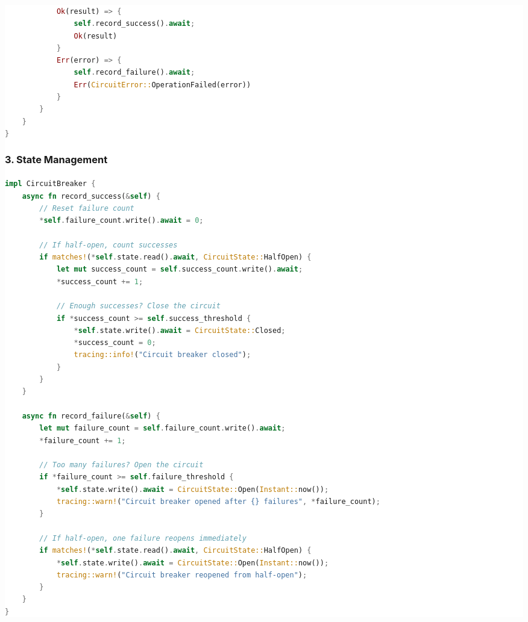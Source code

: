 ```rust
            Ok(result) => {
                self.record_success().await;
                Ok(result)
            }
            Err(error) => {
                self.record_failure().await;
                Err(CircuitError::OperationFailed(error))
            }
        }
    }
}
```

### 3. State Management

```rust
impl CircuitBreaker {
    async fn record_success(&self) {
        // Reset failure count
        *self.failure_count.write().await = 0;
        
        // If half-open, count successes
        if matches!(*self.state.read().await, CircuitState::HalfOpen) {
            let mut success_count = self.success_count.write().await;
            *success_count += 1;
            
            // Enough successes? Close the circuit
            if *success_count >= self.success_threshold {
                *self.state.write().await = CircuitState::Closed;
                *success_count = 0;
                tracing::info!("Circuit breaker closed");
            }
        }
    }
    
    async fn record_failure(&self) {
        let mut failure_count = self.failure_count.write().await;
        *failure_count += 1;
        
        // Too many failures? Open the circuit
        if *failure_count >= self.failure_threshold {
            *self.state.write().await = CircuitState::Open(Instant::now());
            tracing::warn!("Circuit breaker opened after {} failures", *failure_count);
        }
        
        // If half-open, one failure reopens immediately
        if matches!(*self.state.read().await, CircuitState::HalfOpen) {
            *self.state.write().await = CircuitState::Open(Instant::now());
            tracing::warn!("Circuit breaker reopened from half-open");
        }
    }
}
```
